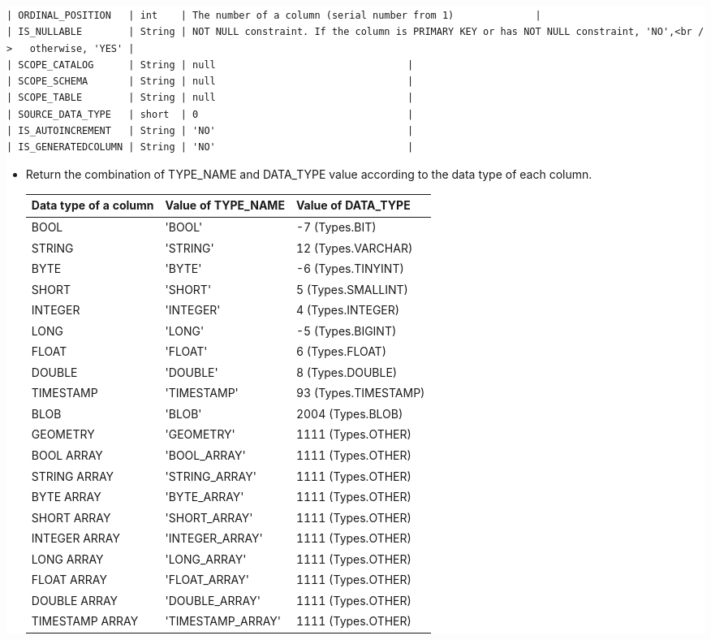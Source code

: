 	| ORDINAL_POSITION   | int    | The number of a column (serial number from 1)              |
	| IS_NULLABLE        | String | NOT NULL constraint. If the column is PRIMARY KEY or has NOT NULL constraint, 'NO',<br />   otherwise, 'YES' |
	| SCOPE_CATALOG      | String | null                                 |
	| SCOPE_SCHEMA       | String | null                                 |
	| SCOPE_TABLE        | String | null                                 |
	| SOURCE_DATA_TYPE   | short  | 0                                    |
	| IS_AUTOINCREMENT   | String | 'NO'                                 |
	| IS_GENERATEDCOLUMN | String | 'NO'                                 |

  - Return the combination of TYPE\_NAME and DATA\_TYPE value according to the data type of each column.
    
    | Data type of a column | Value of TYPE\_NAME | Value of DATA\_TYPE  |
    | --------------------- | ------------------- | -------------------- |
    | BOOL                  | 'BOOL'              | \-7 (Types.BIT)      |
    | STRING                | 'STRING'            | 12 (Types.VARCHAR)   |
    | BYTE                  | 'BYTE'              | \-6 (Types.TINYINT)  |
    | SHORT                 | 'SHORT'             | 5 (Types.SMALLINT)   |
    | INTEGER               | 'INTEGER'           | 4 (Types.INTEGER)    |
    | LONG                  | 'LONG'              | \-5 (Types.BIGINT)   |
    | FLOAT                 | 'FLOAT'             | 6 (Types.FLOAT)      |
    | DOUBLE                | 'DOUBLE'            | 8 (Types.DOUBLE)     |
    | TIMESTAMP             | 'TIMESTAMP'         | 93 (Types.TIMESTAMP) |
    | BLOB                  | 'BLOB'              | 2004 (Types.BLOB)    |
    | GEOMETRY              | 'GEOMETRY'          | 1111 (Types.OTHER)   |
    | BOOL ARRAY            | 'BOOL\_ARRAY'       | 1111 (Types.OTHER)   |
    | STRING ARRAY          | 'STRING\_ARRAY'     | 1111 (Types.OTHER)   |
    | BYTE ARRAY            | 'BYTE\_ARRAY'       | 1111 (Types.OTHER)   |
    | SHORT ARRAY           | 'SHORT\_ARRAY'      | 1111 (Types.OTHER)   |
    | INTEGER ARRAY         | 'INTEGER\_ARRAY'    | 1111 (Types.OTHER)   |
    | LONG ARRAY            | 'LONG\_ARRAY'       | 1111 (Types.OTHER)   |
    | FLOAT ARRAY           | 'FLOAT\_ARRAY'      | 1111 (Types.OTHER)   |
    | DOUBLE ARRAY          | 'DOUBLE\_ARRAY'     | 1111 (Types.OTHER)   |
    | TIMESTAMP ARRAY       | 'TIMESTAMP\_ARRAY'  | 1111 (Types.OTHER)   |
    